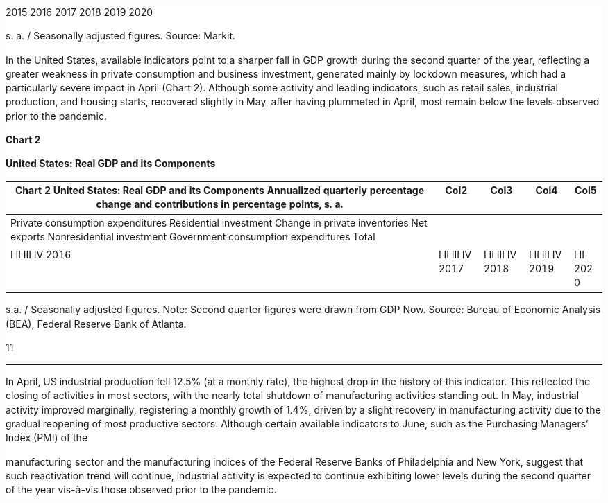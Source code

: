 2015 2016 2017 2018 2019 2020

s. a. / Seasonally adjusted figures.
Source: Markit.

In the United States, available indicators point to a
sharper fall in GDP growth during the second quarter
of the year, reflecting a greater weakness in private
consumption and business investment, generated
mainly by lockdown measures, which had a
particularly severe impact in April (Chart 2). Although
some activity and leading indicators, such as retail
sales, industrial production, and housing starts,
recovered slightly in May, after having plummeted in
April, most remain below the levels observed prior to
the pandemic.

**Chart 2**

**United States: Real GDP and its Components**

|Chart 2 United States: Real GDP and its Components Annualized quarterly percentage change and contributions in percentage points, s. a.|Col2|Col3|Col4|Col5|
|---|---|---|---|---|
|Private consumption expenditures Residential investment Change in private inventories Net exports Nonresidential investment Government consumption expenditures Total|||||
|I II III IV 2016|I II III IV 2017|I II III IV 2018|I II III IV 2019|I II 2020|


s.a. / Seasonally adjusted figures.
Note: Second quarter figures were drawn from GDP Now.
Source: Bureau of Economic Analysis (BEA), Federal Reserve Bank of
Atlanta.

11


-----

In April, US industrial production fell 12.5% (at a
monthly rate), the highest drop in the history of this
indicator. This reflected the closing of activities in
most sectors, with the nearly total shutdown of
manufacturing activities standing out. In May,
industrial activity improved marginally, registering a
monthly growth of 1.4%, driven by a slight recovery
in manufacturing activity due to the gradual
reopening of most productive sectors. Although
certain available indicators to June, such as the
Purchasing Managers’ Index (PMI) of the

manufacturing sector and the manufacturing indices
of the Federal Reserve Banks of Philadelphia and
New York, suggest that such reactivation trend will
continue, industrial activity is expected to continue
exhibiting lower levels during the second quarter of
the year vis-à-vis those observed prior to the
pandemic.
